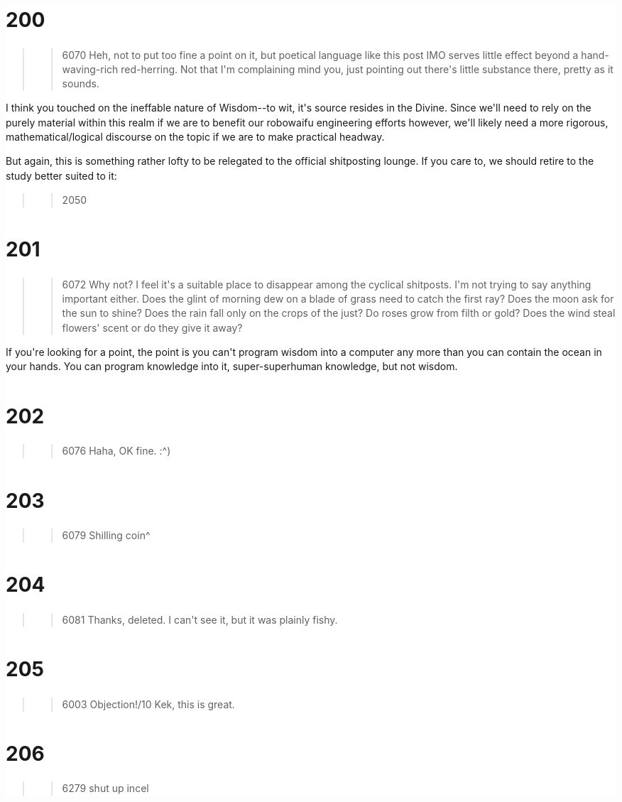 # 200
>>6070
Heh, not to put too fine a point on it, but poetical language like this post IMO serves little effect beyond a hand-waving-rich red-herring. Not that I'm complaining mind you, just pointing out there's little substance there, pretty as it sounds.

I think you touched on the ineffable nature of Wisdom--to wit, it's source resides in the Divine. Since we'll need to rely on the purely material within this realm if we are to benefit our robowaifu engineering efforts however, we'll likely need a more rigorous, mathematical/logical discourse on the topic if we are to make practical headway.

But again, this is something rather lofty to be relegated to the official shitposting lounge. If you care to, we should retire to the study better suited to it:
>>2050

# 201
>>6072
Why not? I feel it's a suitable place to disappear among the cyclical shitposts. I'm not trying to say anything important either. Does the glint of morning dew on a blade of grass need to catch the first ray? Does the moon ask for the sun to shine? Does the rain fall only on the crops of the just? Do roses grow from filth or gold? Does the wind steal flowers' scent or do they give it away?

If you're looking for a point, the point is you can't program wisdom into a computer any more than you can contain the ocean in your hands. You can program knowledge into it, super-superhuman knowledge, but not wisdom.

# 202
>>6076
Haha, OK fine. :^)

# 203
>>6079
Shilling coin^

# 204
>>6081
Thanks, deleted. I can't see it, but it was plainly fishy.

# 205
>>6003
Objection!/10
Kek, this is great.

# 206
>>6279
shut up incel
